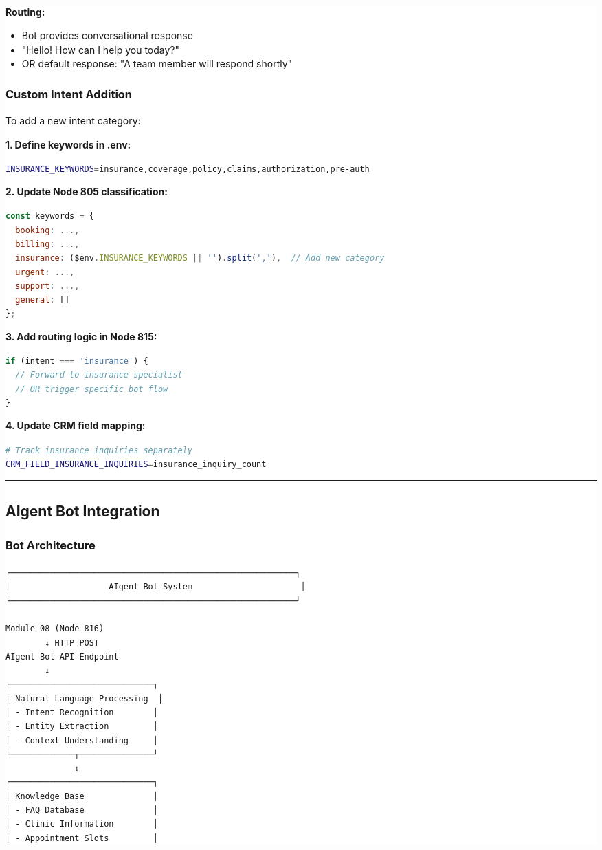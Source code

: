 **Routing:**
- Bot provides conversational response
- "Hello! How can I help you today?"
- OR default response: "A team member will respond shortly"

### Custom Intent Addition

To add a new intent category:

**1. Define keywords in .env:**
```bash
INSURANCE_KEYWORDS=insurance,coverage,policy,claims,authorization,pre-auth
```

**2. Update Node 805 classification:**
```javascript
const keywords = {
  booking: ...,
  billing: ...,
  insurance: ($env.INSURANCE_KEYWORDS || '').split(','),  // Add new category
  urgent: ...,
  support: ...,
  general: []
};
```

**3. Add routing logic in Node 815:**
```javascript
if (intent === 'insurance') {
  // Forward to insurance specialist
  // OR trigger specific bot flow
}
```

**4. Update CRM field mapping:**
```bash
# Track insurance inquiries separately
CRM_FIELD_INSURANCE_INQUIRIES=insurance_inquiry_count
```

---

## AIgent Bot Integration

### Bot Architecture

```
┌──────────────────────────────────────────────────────────┐
│                    AIgent Bot System                      │
└──────────────────────────────────────────────────────────┘

Module 08 (Node 816)
        ↓ HTTP POST
AIgent Bot API Endpoint
        ↓
┌─────────────────────────────┐
│ Natural Language Processing  │
│ - Intent Recognition        │
│ - Entity Extraction         │
│ - Context Understanding     │
└─────────────┬───────────────┘
              ↓
┌─────────────────────────────┐
│ Knowledge Base              │
│ - FAQ Database              │
│ - Clinic Information        │
│ - Appointment Slots         │
```